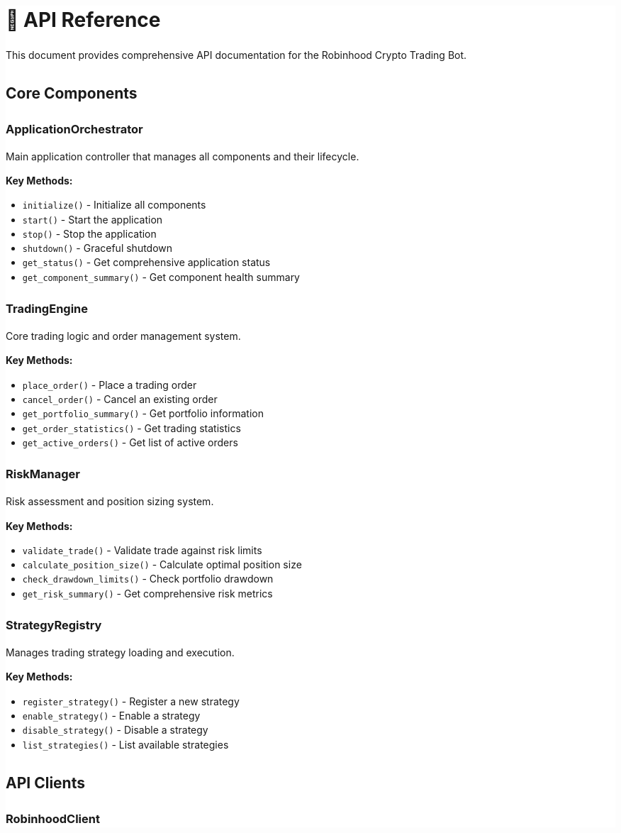 # 🔌 API Reference

This document provides comprehensive API documentation for the Robinhood Crypto Trading Bot.

## Core Components

### ApplicationOrchestrator

Main application controller that manages all components and their lifecycle.

**Key Methods:**
- `initialize()` - Initialize all components
- `start()` - Start the application
- `stop()` - Stop the application
- `shutdown()` - Graceful shutdown
- `get_status()` - Get comprehensive application status
- `get_component_summary()` - Get component health summary

### TradingEngine

Core trading logic and order management system.

**Key Methods:**
- `place_order()` - Place a trading order
- `cancel_order()` - Cancel an existing order
- `get_portfolio_summary()` - Get portfolio information
- `get_order_statistics()` - Get trading statistics
- `get_active_orders()` - Get list of active orders

### RiskManager

Risk assessment and position sizing system.

**Key Methods:**
- `validate_trade()` - Validate trade against risk limits
- `calculate_position_size()` - Calculate optimal position size
- `check_drawdown_limits()` - Check portfolio drawdown
- `get_risk_summary()` - Get comprehensive risk metrics

### StrategyRegistry

Manages trading strategy loading and execution.

**Key Methods:**
- `register_strategy()` - Register a new strategy
- `enable_strategy()` - Enable a strategy
- `disable_strategy()` - Disable a strategy
- `list_strategies()` - List available strategies

## API Clients

### RobinhoodClient
